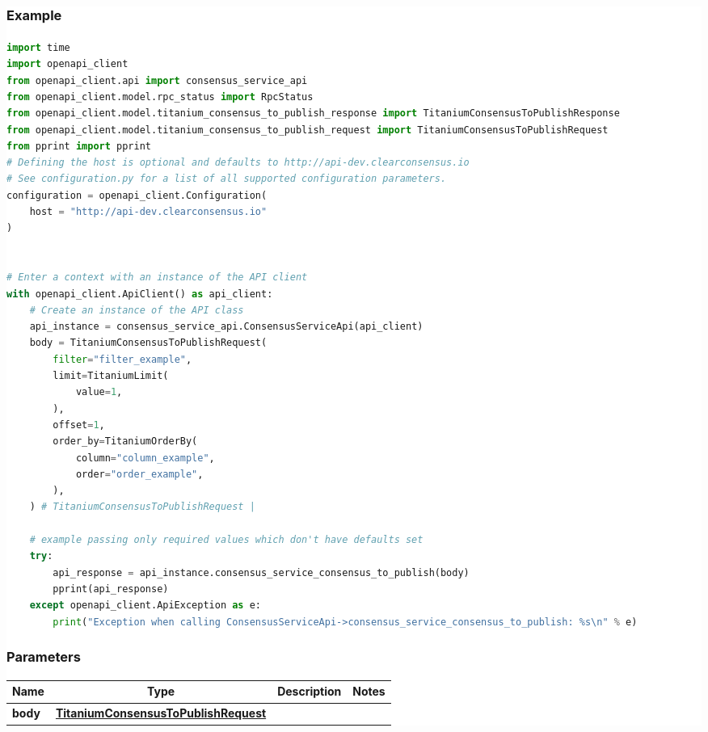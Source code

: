 

### Example


```python
import time
import openapi_client
from openapi_client.api import consensus_service_api
from openapi_client.model.rpc_status import RpcStatus
from openapi_client.model.titanium_consensus_to_publish_response import TitaniumConsensusToPublishResponse
from openapi_client.model.titanium_consensus_to_publish_request import TitaniumConsensusToPublishRequest
from pprint import pprint
# Defining the host is optional and defaults to http://api-dev.clearconsensus.io
# See configuration.py for a list of all supported configuration parameters.
configuration = openapi_client.Configuration(
    host = "http://api-dev.clearconsensus.io"
)


# Enter a context with an instance of the API client
with openapi_client.ApiClient() as api_client:
    # Create an instance of the API class
    api_instance = consensus_service_api.ConsensusServiceApi(api_client)
    body = TitaniumConsensusToPublishRequest(
        filter="filter_example",
        limit=TitaniumLimit(
            value=1,
        ),
        offset=1,
        order_by=TitaniumOrderBy(
            column="column_example",
            order="order_example",
        ),
    ) # TitaniumConsensusToPublishRequest | 

    # example passing only required values which don't have defaults set
    try:
        api_response = api_instance.consensus_service_consensus_to_publish(body)
        pprint(api_response)
    except openapi_client.ApiException as e:
        print("Exception when calling ConsensusServiceApi->consensus_service_consensus_to_publish: %s\n" % e)
```


### Parameters

Name | Type | Description  | Notes
------------- | ------------- | ------------- | -------------
 **body** | [**TitaniumConsensusToPublishRequest**](TitaniumConsensusToPublishRequest.md)|  |
